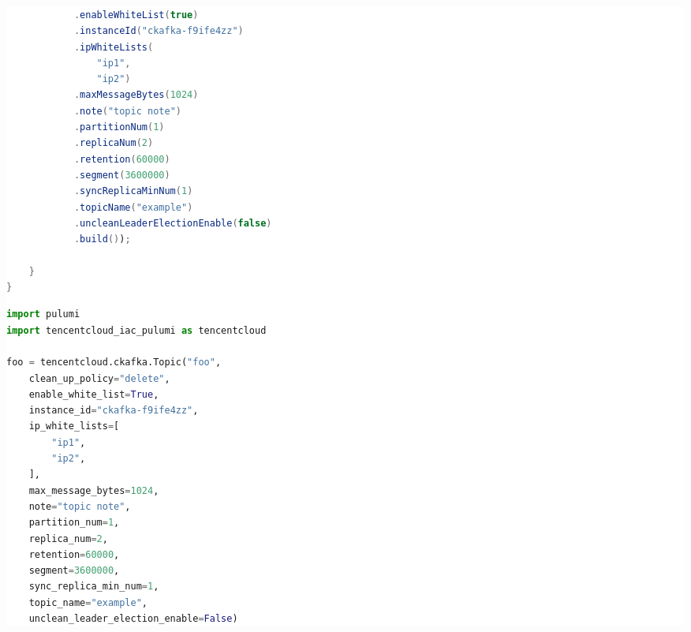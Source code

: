 ```java
            .enableWhiteList(true)
            .instanceId("ckafka-f9ife4zz")
            .ipWhiteLists(            
                "ip1",
                "ip2")
            .maxMessageBytes(1024)
            .note("topic note")
            .partitionNum(1)
            .replicaNum(2)
            .retention(60000)
            .segment(3600000)
            .syncReplicaMinNum(1)
            .topicName("example")
            .uncleanLeaderElectionEnable(false)
            .build());

    }
}
```


</pulumi-choosable>
</div>


<div>
<pulumi-choosable type="language" values="python">

```python
import pulumi
import tencentcloud_iac_pulumi as tencentcloud

foo = tencentcloud.ckafka.Topic("foo",
    clean_up_policy="delete",
    enable_white_list=True,
    instance_id="ckafka-f9ife4zz",
    ip_white_lists=[
        "ip1",
        "ip2",
    ],
    max_message_bytes=1024,
    note="topic note",
    partition_num=1,
    replica_num=2,
    retention=60000,
    segment=3600000,
    sync_replica_min_num=1,
    topic_name="example",
    unclean_leader_election_enable=False)
```


</pulumi-choosable>
</div>
